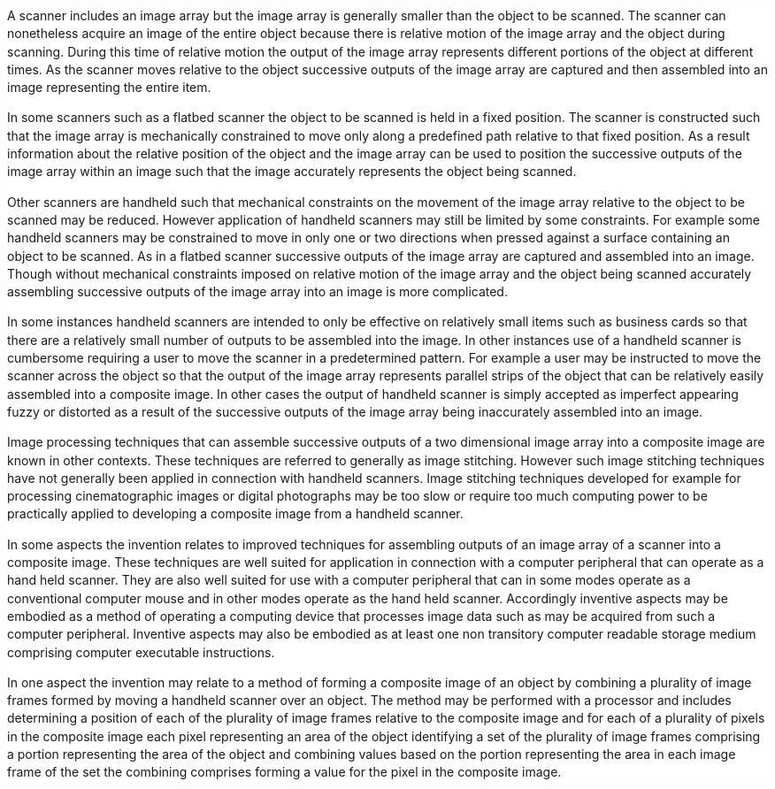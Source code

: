 A scanner includes an image array but the image array is generally smaller than the object to be scanned. The scanner can nonetheless acquire an image of the entire object because there is relative motion of the image array and the object during scanning. During this time of relative motion the output of the image array represents different portions of the object at different times. As the scanner moves relative to the object successive outputs of the image array are captured and then assembled into an image representing the entire item.

In some scanners such as a flatbed scanner the object to be scanned is held in a fixed position. The scanner is constructed such that the image array is mechanically constrained to move only along a predefined path relative to that fixed position. As a result information about the relative position of the object and the image array can be used to position the successive outputs of the image array within an image such that the image accurately represents the object being scanned.

Other scanners are handheld such that mechanical constraints on the movement of the image array relative to the object to be scanned may be reduced. However application of handheld scanners may still be limited by some constraints. For example some handheld scanners may be constrained to move in only one or two directions when pressed against a surface containing an object to be scanned. As in a flatbed scanner successive outputs of the image array are captured and assembled into an image. Though without mechanical constraints imposed on relative motion of the image array and the object being scanned accurately assembling successive outputs of the image array into an image is more complicated.

In some instances handheld scanners are intended to only be effective on relatively small items such as business cards so that there are a relatively small number of outputs to be assembled into the image. In other instances use of a handheld scanner is cumbersome requiring a user to move the scanner in a predetermined pattern. For example a user may be instructed to move the scanner across the object so that the output of the image array represents parallel strips of the object that can be relatively easily assembled into a composite image. In other cases the output of handheld scanner is simply accepted as imperfect appearing fuzzy or distorted as a result of the successive outputs of the image array being inaccurately assembled into an image.

Image processing techniques that can assemble successive outputs of a two dimensional image array into a composite image are known in other contexts. These techniques are referred to generally as image stitching. However such image stitching techniques have not generally been applied in connection with handheld scanners. Image stitching techniques developed for example for processing cinematographic images or digital photographs may be too slow or require too much computing power to be practically applied to developing a composite image from a handheld scanner.

In some aspects the invention relates to improved techniques for assembling outputs of an image array of a scanner into a composite image. These techniques are well suited for application in connection with a computer peripheral that can operate as a hand held scanner. They are also well suited for use with a computer peripheral that can in some modes operate as a conventional computer mouse and in other modes operate as the hand held scanner. Accordingly inventive aspects may be embodied as a method of operating a computing device that processes image data such as may be acquired from such a computer peripheral. Inventive aspects may also be embodied as at least one non transitory computer readable storage medium comprising computer executable instructions.

In one aspect the invention may relate to a method of forming a composite image of an object by combining a plurality of image frames formed by moving a handheld scanner over an object. The method may be performed with a processor and includes determining a position of each of the plurality of image frames relative to the composite image and for each of a plurality of pixels in the composite image each pixel representing an area of the object identifying a set of the plurality of image frames comprising a portion representing the area of the object and combining values based on the portion representing the area in each image frame of the set the combining comprises forming a value for the pixel in the composite image.
